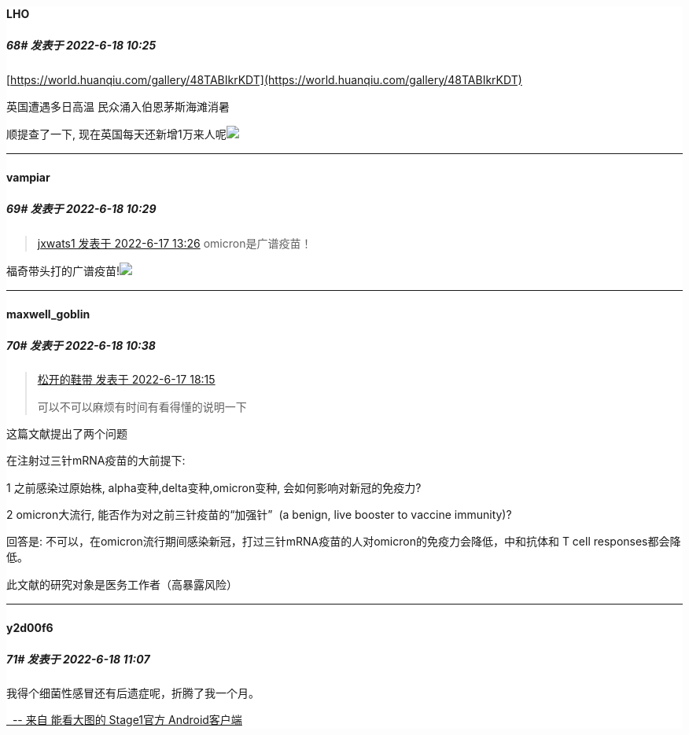 ####  LHO  
##### 68#       发表于 2022-6-18 10:25

[https://world.huanqiu.com/gallery/48TABIkrKDT](https://world.huanqiu.com/gallery/48TABIkrKDT)

英国遭遇多日高温 民众涌入伯恩茅斯海滩消暑

顺提查了一下, 现在英国每天还新增1万来人呢<img src="https://static.saraba1st.com/image/smiley/face2017/037.png" referrerpolicy="no-referrer">

*****

####  vampiar  
##### 69#       发表于 2022-6-18 10:29

<blockquote><a href="httphttps://bbs.saraba1st.com/2b/forum.php?mod=redirect&amp;goto=findpost&amp;pid=56305548&amp;ptid=2076303" target="_blank">jxwats1 发表于 2022-6-17 13:26</a>
omicron是广谱疫苗！</blockquote>
福奇带头打的广谱疫苗!<img src="https://static.saraba1st.com/image/smiley/face2017/067.png" referrerpolicy="no-referrer">



*****

####  maxwell_goblin  
##### 70#       发表于 2022-6-18 10:38

<blockquote><a href="httphttps://bbs.saraba1st.com/2b/forum.php?mod=redirect&amp;goto=findpost&amp;pid=56309387&amp;ptid=2076303" target="_blank">松开的鞋带 发表于 2022-6-17 18:15</a>

可以不可以麻烦有时间有看得懂的说明一下</blockquote>
这篇文献提出了两个问题

在注射过三针mRNA疫苗的大前提下:

1 之前感染过原始株, alpha变种,delta变种,omicron变种, 会如何影响对新冠的免疫力?

2 omicron大流行, 能否作为对之前三针疫苗的“加强针”  (a benign, live booster to vaccine immunity)? 

回答是: 不可以，在omicron流行期间感染新冠，打过三针mRNA疫苗的人对omicron的免疫力会降低，中和抗体和 T cell responses都会降低。

此文献的研究对象是医务工作者（高暴露风险）



*****

####  y2d00f6  
##### 71#       发表于 2022-6-18 11:07

我得个细菌性感冒还有后遗症呢，折腾了我一个月。

[  -- 来自 能看大图的 Stage1官方 Android客户端](https://www.coolapk.com/apk/140634)

